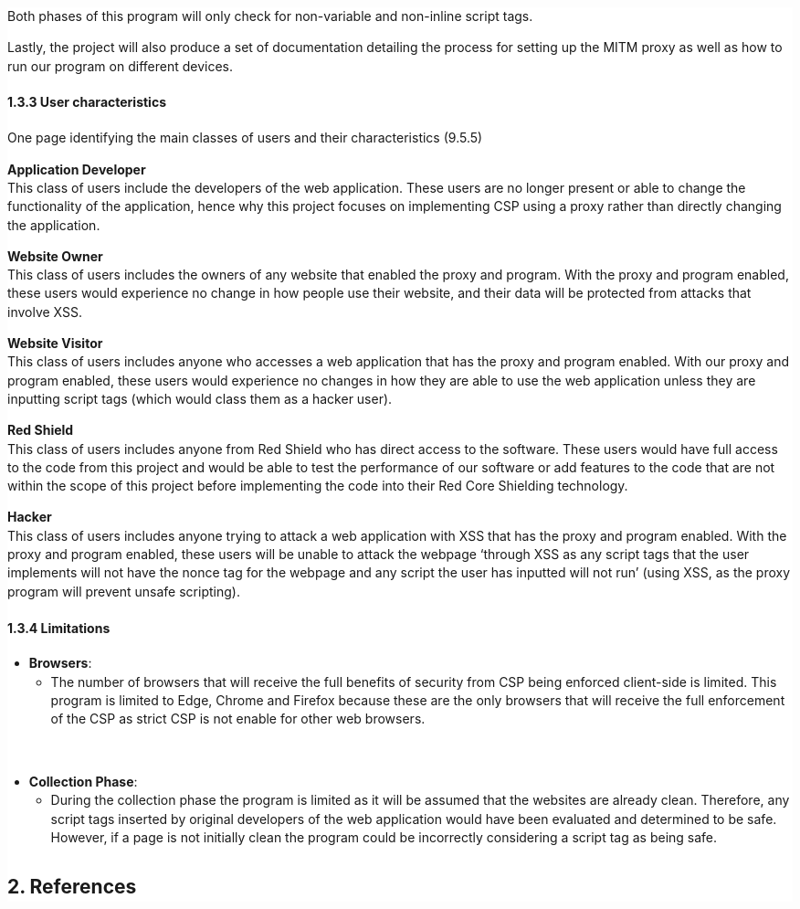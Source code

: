 Both phases of this program will only check for non-variable and non-inline script tags.  
 
Lastly, the project will also produce a set of documentation detailing the process for setting up the MITM proxy as well as how to run our program on different devices.

#### 1.3.3 User characteristics   

One page identifying the main classes of users and their characteristics (9.5.5)

**Application Developer**<br>
This class of users include the developers of the web application. These users are no longer present or able to change the functionality of the application, hence why this project focuses on implementing CSP using a proxy rather than directly changing the application.

**Website Owner**<br>
This class of users includes the owners of any website that enabled the proxy and program. With the proxy and program enabled, these users would experience no change in how people use their website, and their data will be protected from attacks that involve XSS.

**Website Visitor**<br>
This class of users includes anyone who accesses a web application that has the proxy and program enabled. With our proxy and program enabled, these users would experience no changes in how they are able to use the web application unless they are inputting script tags (which would class them as a hacker user).

**Red Shield**<br>
This class of users includes anyone from Red Shield who has direct access to the software. These users would have full access to the code from this project and would be able to test the performance of our software or add features to the code that are not within the scope of this project before implementing the code into their Red Core Shielding technology.

**Hacker**<br>
This class of users includes anyone trying to attack a web application with XSS that has the proxy and program enabled. With the  proxy and program enabled, these users will be unable to attack the webpage ‘through XSS as any script tags that the user implements will not have the nonce tag for the webpage and any script the user has inputted will not run’ (using XSS, as the proxy program will prevent unsafe scripting).  


#### 1.3.4 Limitations

* **Browsers**:
   * The number of browsers that will receive the full benefits of security from CSP being enforced client-side is limited. This program is limited to Edge, Chrome and Firefox because these are the only browsers that will receive the full enforcement of the CSP as strict CSP is not enable for other web browsers.  <br>

<br>

* **Collection Phase**:
  * During the collection phase the program is limited as it will be assumed that the websites are already clean. Therefore, any script tags inserted by original developers of the web application would have been evaluated and determined to be safe. However, if a page is not initially clean the program could be incorrectly considering a script tag as being safe.  <br> 

## 2. References
